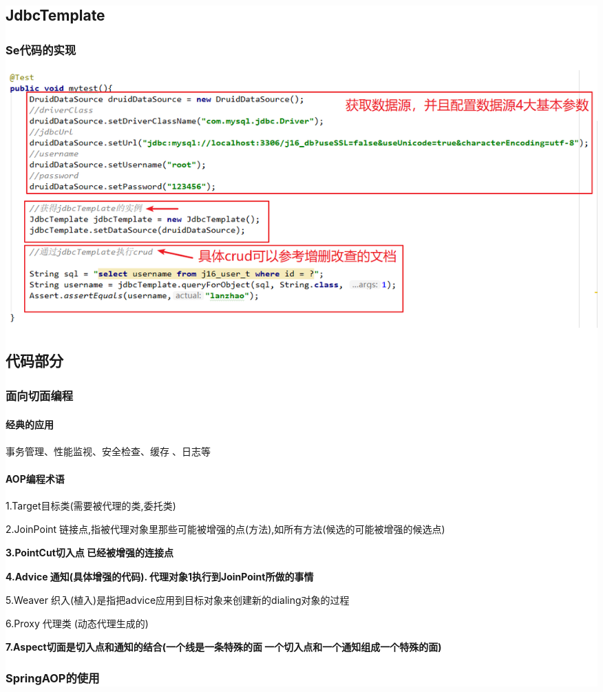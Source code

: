 ## JdbcTemplate

### Se代码的实现

![](../media/pictures/Spring.assets/0eac9f3584cf791469c897d23f55ceaf.png)



## 代码部分

### 面向切面编程

#### 经典的应用

事务管理、性能监视、安全检查、缓存 、日志等

#### AOP编程术语



1.Target目标类(需要被代理的类,委托类)

2.JoinPoint 链接点,指被代理对象里那些可能被增强的点(方法),如所有方法(候选的可能被增强的候选点)

**3.PointCut切入点  已经被增强的连接点**

**4.Advice 通知(具体增强的代码). 代理对象1执行到JoinPoint所做的事情**

5.Weaver 织入(植入)是指把advice应用到目标对象来创建新的dialing对象的过程

6.Proxy 代理类 (动态代理生成的)

**7.Aspect切面是切入点和通知的结合(一个线是一条特殊的面  一个切入点和一个通知组成一个特殊的面)**



### SpringAOP的使用
